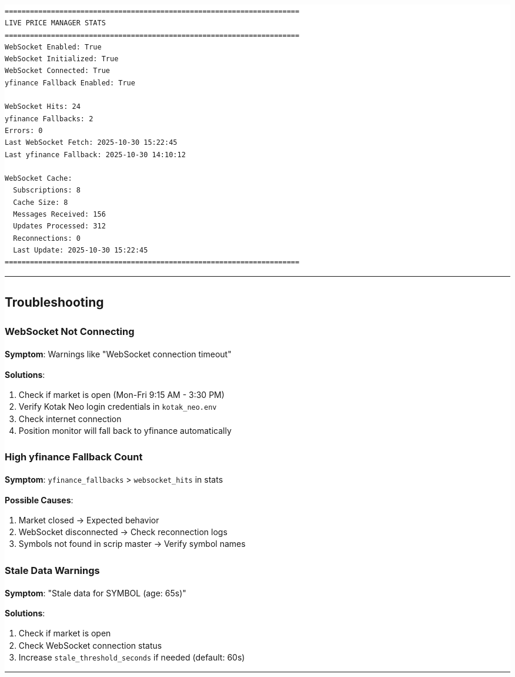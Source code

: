 ```
======================================================================
LIVE PRICE MANAGER STATS
======================================================================
WebSocket Enabled: True
WebSocket Initialized: True
WebSocket Connected: True
yfinance Fallback Enabled: True

WebSocket Hits: 24
yfinance Fallbacks: 2
Errors: 0
Last WebSocket Fetch: 2025-10-30 15:22:45
Last yfinance Fallback: 2025-10-30 14:10:12

WebSocket Cache:
  Subscriptions: 8
  Cache Size: 8
  Messages Received: 156
  Updates Processed: 312
  Reconnections: 0
  Last Update: 2025-10-30 15:22:45
======================================================================
```

---

## Troubleshooting

### WebSocket Not Connecting

**Symptom**: Warnings like "WebSocket connection timeout"

**Solutions**:
1. Check if market is open (Mon-Fri 9:15 AM - 3:30 PM)
2. Verify Kotak Neo login credentials in `kotak_neo.env`
3. Check internet connection
4. Position monitor will fall back to yfinance automatically

### High yfinance Fallback Count

**Symptom**: `yfinance_fallbacks` > `websocket_hits` in stats

**Possible Causes**:
1. Market closed → Expected behavior
2. WebSocket disconnected → Check reconnection logs
3. Symbols not found in scrip master → Verify symbol names

### Stale Data Warnings

**Symptom**: "Stale data for SYMBOL (age: 65s)"

**Solutions**:
1. Check if market is open
2. Check WebSocket connection status
3. Increase `stale_threshold_seconds` if needed (default: 60s)

---